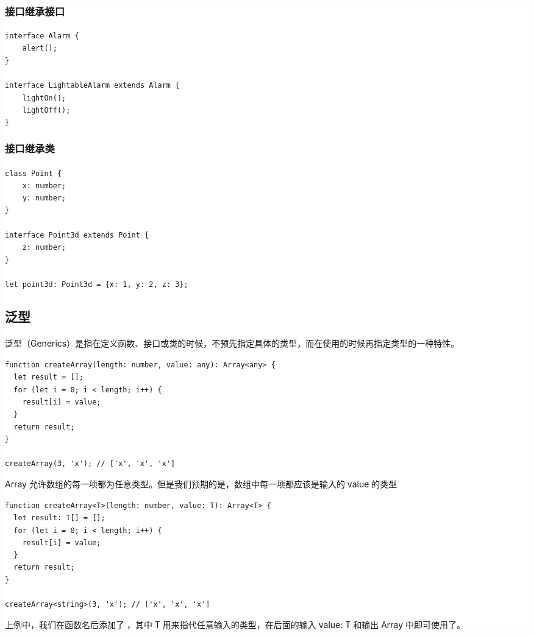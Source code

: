 ### 接口继承接口
```
interface Alarm {
    alert();
}

interface LightableAlarm extends Alarm {
    lightOn();
    lightOff();
}
```
### 接口继承类
```
class Point {
    x: number;
    y: number;
}

interface Point3d extends Point {
    z: number;
}

let point3d: Point3d = {x: 1, y: 2, z: 3};
```

## 泛型
泛型（Generics）是指在定义函数、接口或类的时候，不预先指定具体的类型，而在使用的时候再指定类型的一种特性。
```
function createArray(length: number, value: any): Array<any> {
  let result = [];
  for (let i = 0; i < length; i++) {
    result[i] = value;
  }
  return result;
}

createArray(3, 'x'); // ['x', 'x', 'x']
```
Array<any> 允许数组的每一项都为任意类型。但是我们预期的是，数组中每一项都应该是输入的 value 的类型

```
function createArray<T>(length: number, value: T): Array<T> {
  let result: T[] = [];
  for (let i = 0; i < length; i++) {
    result[i] = value;
  }
  return result;
}

createArray<string>(3, 'x'); // ['x', 'x', 'x']
```
上例中，我们在函数名后添加了 <T>，其中 T 用来指代任意输入的类型，在后面的输入 value: T 和输出 Array<T> 中即可使用了。


  [propName: string]: any
  [propName: string]: string;
  [propName: string]: any